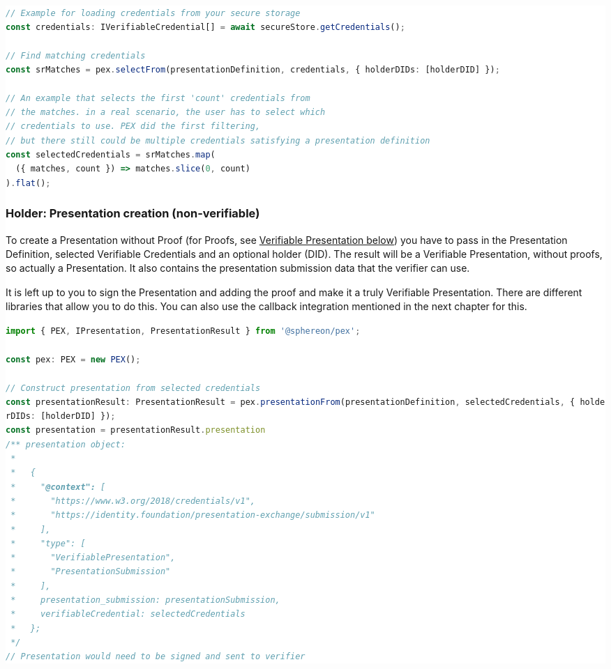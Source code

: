 ```typescript
// Example for loading credentials from your secure storage
const credentials: IVerifiableCredential[] = await secureStore.getCredentials();

// Find matching credentials
const srMatches = pex.selectFrom(presentationDefinition, credentials, { holderDIDs: [holderDID] });

// An example that selects the first 'count' credentials from
// the matches. in a real scenario, the user has to select which
// credentials to use. PEX did the first filtering,
// but there still could be multiple credentials satisfying a presentation definition
const selectedCredentials = srMatches.map(
  ({ matches, count }) => matches.slice(0, count)
).flat();

```

### Holder: Presentation creation (non-verifiable)

To create a Presentation without Proof (for Proofs,
see [Verifiable Presentation below](#holder-verifiable-presentation-with-callback)) you have to pass in the
Presentation Definition, selected Verifiable Credentials and an optional holder (DID). The result will be a Verifiable
Presentation, without proofs, so actually a Presentation. It also contains the presentation submission data that the
verifier can use.

It is left up to you to sign the Presentation and adding the proof and make it a truly Verifiable Presentation. There
are different libraries that allow you to do this. You can also use the callback integration mentioned in the next
chapter for this.

```typescript
import { PEX, IPresentation, PresentationResult } from '@sphereon/pex';

const pex: PEX = new PEX();

// Construct presentation from selected credentials
const presentationResult: PresentationResult = pex.presentationFrom(presentationDefinition, selectedCredentials, { holderDIDs: [holderDID] });
const presentation = presentationResult.presentation
/** presentation object:
 *
 *   {
 *     "@context": [
 *       "https://www.w3.org/2018/credentials/v1",
 *       "https://identity.foundation/presentation-exchange/submission/v1"
 *     ],
 *     "type": [
 *       "VerifiablePresentation",
 *       "PresentationSubmission"
 *     ],
 *     presentation_submission: presentationSubmission,
 *     verifiableCredential: selectedCredentials
 *   };
 */
// Presentation would need to be signed and sent to verifier
```
